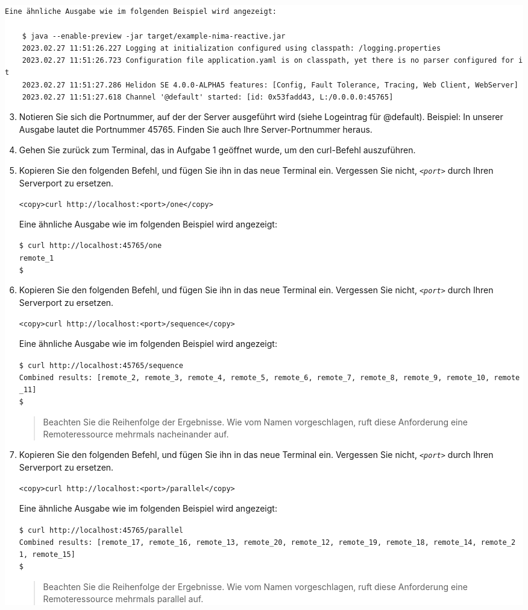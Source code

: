     
    Eine ähnliche Ausgabe wie im folgenden Beispiel wird angezeigt:
    
        $ java --enable-preview -jar target/example-nima-reactive.jar
        2023.02.27 11:51:26.227 Logging at initialization configured using classpath: /logging.properties
        2023.02.27 11:51:26.723 Configuration file application.yaml is on classpath, yet there is no parser configured for it
        2023.02.27 11:51:27.286 Helidon SE 4.0.0-ALPHA5 features: [Config, Fault Tolerance, Tracing, Web Client, WebServer]
        2023.02.27 11:51:27.618 Channel '@default' started: [id: 0x53fadd43, L:/0.0.0.0:45765]
        
3.  Notieren Sie sich die Portnummer, auf der der Server ausgeführt wird (siehe Logeintrag für @default). Beispiel: In unserer Ausgabe lautet die Portnummer 45765. Finden Sie auch Ihre Server-Portnummer heraus.
    
4.  Gehen Sie zurück zum Terminal, das in Aufgabe 1 geöffnet wurde, um den curl-Befehl auszuführen.
    
5.  Kopieren Sie den folgenden Befehl, und fügen Sie ihn in das neue Terminal ein. Vergessen Sie nicht, _`<port>`_ durch Ihren Serverport zu ersetzen.
    
        <copy>curl http://localhost:<port>/one</copy>
        
    
    Eine ähnliche Ausgabe wie im folgenden Beispiel wird angezeigt:
    
        $ curl http://localhost:45765/one
        remote_1
        $
        
6.  Kopieren Sie den folgenden Befehl, und fügen Sie ihn in das neue Terminal ein. Vergessen Sie nicht, _`<port>`_ durch Ihren Serverport zu ersetzen.
    
        <copy>curl http://localhost:<port>/sequence</copy>
        
    
    Eine ähnliche Ausgabe wie im folgenden Beispiel wird angezeigt:
    
        $ curl http://localhost:45765/sequence
        Combined results: [remote_2, remote_3, remote_4, remote_5, remote_6, remote_7, remote_8, remote_9, remote_10, remote_11]
        $
        
    
    > Beachten Sie die Reihenfolge der Ergebnisse. Wie vom Namen vorgeschlagen, ruft diese Anforderung eine Remoteressource mehrmals nacheinander auf.
    
7.  Kopieren Sie den folgenden Befehl, und fügen Sie ihn in das neue Terminal ein. Vergessen Sie nicht, _`<port>`_ durch Ihren Serverport zu ersetzen.
    
        <copy>curl http://localhost:<port>/parallel</copy>
        
    
    Eine ähnliche Ausgabe wie im folgenden Beispiel wird angezeigt:
    
        $ curl http://localhost:45765/parallel
        Combined results: [remote_17, remote_16, remote_13, remote_20, remote_12, remote_19, remote_18, remote_14, remote_21, remote_15]
        $
        
    
    > Beachten Sie die Reihenfolge der Ergebnisse. Wie vom Namen vorgeschlagen, ruft diese Anforderung eine Remoteressource mehrmals parallel auf.
    